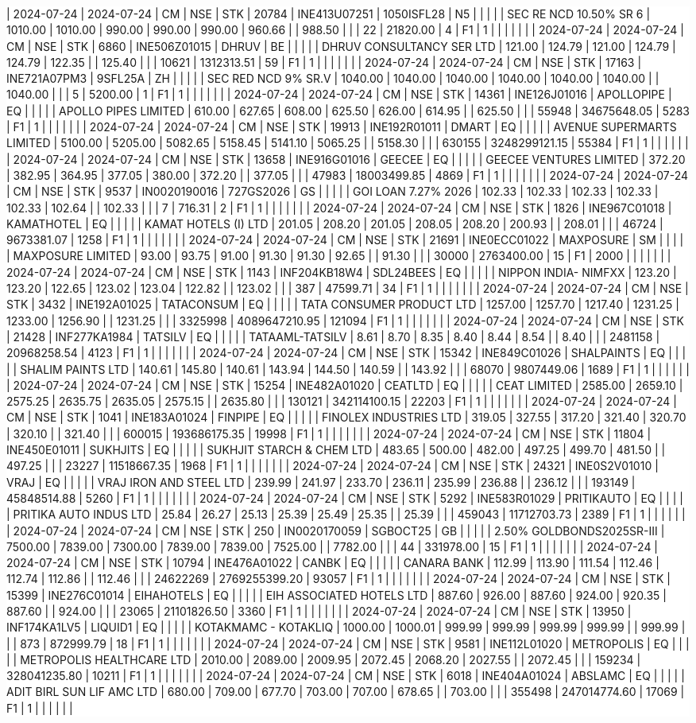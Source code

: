 | 2024-07-24 | 2024-07-24 | CM | NSE | STK | 20784 | INE413U07251 | 1050ISFL28 | N5 |  |  |  |  | SEC RE NCD 10.50% SR 6 | 1010.00 | 1010.00 | 990.00 | 990.00 | 990.00 | 960.66 |  | 988.50 |  |  | 22 | 21820.00 | 4 | F1 | 1 |  |  |  |  |  |
| 2024-07-24 | 2024-07-24 | CM | NSE | STK | 6860 | INE506Z01015 | DHRUV | BE |  |  |  |  | DHRUV CONSULTANCY SER LTD | 121.00 | 124.79 | 121.00 | 124.79 | 124.79 | 122.35 |  | 125.40 |  |  | 10621 | 1312313.51 | 59 | F1 | 1 |  |  |  |  |  |
| 2024-07-24 | 2024-07-24 | CM | NSE | STK | 17163 | INE721A07PM3 | 9SFL25A | ZH |  |  |  |  | SEC RED NCD 9% SR.V | 1040.00 | 1040.00 | 1040.00 | 1040.00 | 1040.00 | 1040.00 |  | 1040.00 |  |  | 5 | 5200.00 | 1 | F1 | 1 |  |  |  |  |  |
| 2024-07-24 | 2024-07-24 | CM | NSE | STK | 14361 | INE126J01016 | APOLLOPIPE | EQ |  |  |  |  | APOLLO PIPES LIMITED | 610.00 | 627.65 | 608.00 | 625.50 | 626.00 | 614.95 |  | 625.50 |  |  | 55948 | 34675648.05 | 5283 | F1 | 1 |  |  |  |  |  |
| 2024-07-24 | 2024-07-24 | CM | NSE | STK | 19913 | INE192R01011 | DMART | EQ |  |  |  |  | AVENUE SUPERMARTS LIMITED | 5100.00 | 5205.00 | 5082.65 | 5158.45 | 5141.10 | 5065.25 |  | 5158.30 |  |  | 630155 | 3248299121.15 | 55384 | F1 | 1 |  |  |  |  |  |
| 2024-07-24 | 2024-07-24 | CM | NSE | STK | 13658 | INE916G01016 | GEECEE | EQ |  |  |  |  | GEECEE VENTURES LIMITED | 372.20 | 382.95 | 364.95 | 377.05 | 380.00 | 372.20 |  | 377.05 |  |  | 47983 | 18003499.85 | 4869 | F1 | 1 |  |  |  |  |  |
| 2024-07-24 | 2024-07-24 | CM | NSE | STK | 9537 | IN0020190016 | 727GS2026 | GS |  |  |  |  | GOI LOAN 7.27% 2026 | 102.33 | 102.33 | 102.33 | 102.33 | 102.33 | 102.64 |  | 102.33 |  |  | 7 | 716.31 | 2 | F1 | 1 |  |  |  |  |  |
| 2024-07-24 | 2024-07-24 | CM | NSE | STK | 1826 | INE967C01018 | KAMATHOTEL | EQ |  |  |  |  | KAMAT HOTELS (I) LTD | 201.05 | 208.20 | 201.05 | 208.05 | 208.20 | 200.93 |  | 208.01 |  |  | 46724 | 9673381.07 | 1258 | F1 | 1 |  |  |  |  |  |
| 2024-07-24 | 2024-07-24 | CM | NSE | STK | 21691 | INE0ECC01022 | MAXPOSURE | SM |  |  |  |  | MAXPOSURE LIMITED | 93.00 | 93.75 | 91.00 | 91.30 | 91.30 | 92.65 |  | 91.30 |  |  | 30000 | 2763400.00 | 15 | F1 | 2000 |  |  |  |  |  |
| 2024-07-24 | 2024-07-24 | CM | NSE | STK | 1143 | INF204KB18W4 | SDL24BEES | EQ |  |  |  |  | NIPPON INDIA- NIMFXX | 123.20 | 123.20 | 122.65 | 123.02 | 123.04 | 122.82 |  | 123.02 |  |  | 387 | 47599.71 | 34 | F1 | 1 |  |  |  |  |  |
| 2024-07-24 | 2024-07-24 | CM | NSE | STK | 3432 | INE192A01025 | TATACONSUM | EQ |  |  |  |  | TATA CONSUMER PRODUCT LTD | 1257.00 | 1257.70 | 1217.40 | 1231.25 | 1233.00 | 1256.90 |  | 1231.25 |  |  | 3325998 | 4089647210.95 | 121094 | F1 | 1 |  |  |  |  |  |
| 2024-07-24 | 2024-07-24 | CM | NSE | STK | 21428 | INF277KA1984 | TATSILV | EQ |  |  |  |  | TATAAML-TATSILV | 8.61 | 8.70 | 8.35 | 8.40 | 8.44 | 8.54 |  | 8.40 |  |  | 2481158 | 20968258.54 | 4123 | F1 | 1 |  |  |  |  |  |
| 2024-07-24 | 2024-07-24 | CM | NSE | STK | 15342 | INE849C01026 | SHALPAINTS | EQ |  |  |  |  | SHALIM PAINTS LTD | 140.61 | 145.80 | 140.61 | 143.94 | 144.50 | 140.59 |  | 143.92 |  |  | 68070 | 9807449.06 | 1689 | F1 | 1 |  |  |  |  |  |
| 2024-07-24 | 2024-07-24 | CM | NSE | STK | 15254 | INE482A01020 | CEATLTD | EQ |  |  |  |  | CEAT LIMITED | 2585.00 | 2659.10 | 2575.25 | 2635.75 | 2635.05 | 2575.15 |  | 2635.80 |  |  | 130121 | 342114100.15 | 22203 | F1 | 1 |  |  |  |  |  |
| 2024-07-24 | 2024-07-24 | CM | NSE | STK | 1041 | INE183A01024 | FINPIPE | EQ |  |  |  |  | FINOLEX INDUSTRIES LTD | 319.05 | 327.55 | 317.20 | 321.40 | 320.70 | 320.10 |  | 321.40 |  |  | 600015 | 193686175.35 | 19998 | F1 | 1 |  |  |  |  |  |
| 2024-07-24 | 2024-07-24 | CM | NSE | STK | 11804 | INE450E01011 | SUKHJITS | EQ |  |  |  |  | SUKHJIT STARCH & CHEM LTD | 483.65 | 500.00 | 482.00 | 497.25 | 499.70 | 481.50 |  | 497.25 |  |  | 23227 | 11518667.35 | 1968 | F1 | 1 |  |  |  |  |  |
| 2024-07-24 | 2024-07-24 | CM | NSE | STK | 24321 | INE0S2V01010 | VRAJ | EQ |  |  |  |  | VRAJ IRON AND STEEL LTD | 239.99 | 241.97 | 233.70 | 236.11 | 235.99 | 236.88 |  | 236.12 |  |  | 193149 | 45848514.88 | 5260 | F1 | 1 |  |  |  |  |  |
| 2024-07-24 | 2024-07-24 | CM | NSE | STK | 5292 | INE583R01029 | PRITIKAUTO | EQ |  |  |  |  | PRITIKA AUTO INDUS LTD | 25.84 | 26.27 | 25.13 | 25.39 | 25.49 | 25.35 |  | 25.39 |  |  | 459043 | 11712703.73 | 2389 | F1 | 1 |  |  |  |  |  |
| 2024-07-24 | 2024-07-24 | CM | NSE | STK | 250 | IN0020170059 | SGBOCT25 | GB |  |  |  |  | 2.50% GOLDBONDS2025SR-III | 7500.00 | 7839.00 | 7300.00 | 7839.00 | 7839.00 | 7525.00 |  | 7782.00 |  |  | 44 | 331978.00 | 15 | F1 | 1 |  |  |  |  |  |
| 2024-07-24 | 2024-07-24 | CM | NSE | STK | 10794 | INE476A01022 | CANBK | EQ |  |  |  |  | CANARA BANK | 112.99 | 113.90 | 111.54 | 112.46 | 112.74 | 112.86 |  | 112.46 |  |  | 24622269 | 2769255399.20 | 93057 | F1 | 1 |  |  |  |  |  |
| 2024-07-24 | 2024-07-24 | CM | NSE | STK | 15399 | INE276C01014 | EIHAHOTELS | EQ |  |  |  |  | EIH ASSOCIATED HOTELS LTD | 887.60 | 926.00 | 887.60 | 924.00 | 920.35 | 887.60 |  | 924.00 |  |  | 23065 | 21101826.50 | 3360 | F1 | 1 |  |  |  |  |  |
| 2024-07-24 | 2024-07-24 | CM | NSE | STK | 13950 | INF174KA1LV5 | LIQUID1 | EQ |  |  |  |  | KOTAKMAMC - KOTAKLIQ | 1000.00 | 1000.01 | 999.99 | 999.99 | 999.99 | 999.99 |  | 999.99 |  |  | 873 | 872999.79 | 18 | F1 | 1 |  |  |  |  |  |
| 2024-07-24 | 2024-07-24 | CM | NSE | STK | 9581 | INE112L01020 | METROPOLIS | EQ |  |  |  |  | METROPOLIS HEALTHCARE LTD | 2010.00 | 2089.00 | 2009.95 | 2072.45 | 2068.20 | 2027.55 |  | 2072.45 |  |  | 159234 | 328041235.80 | 10211 | F1 | 1 |  |  |  |  |  |
| 2024-07-24 | 2024-07-24 | CM | NSE | STK | 6018 | INE404A01024 | ABSLAMC | EQ |  |  |  |  | ADIT BIRL SUN LIF AMC LTD | 680.00 | 709.00 | 677.70 | 703.00 | 707.00 | 678.65 |  | 703.00 |  |  | 355498 | 247014774.60 | 17069 | F1 | 1 |  |  |  |  |  |